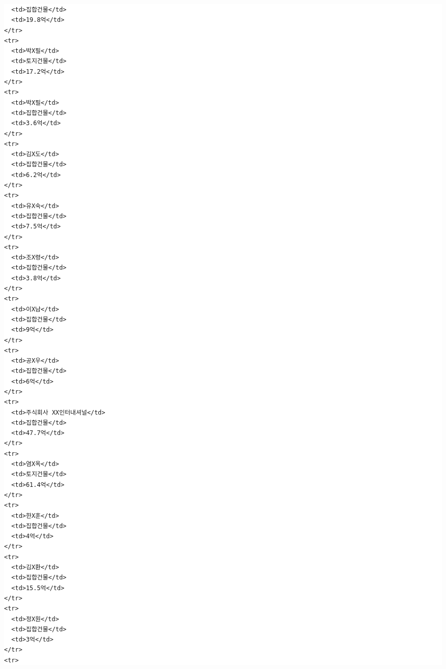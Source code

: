       <td>집합건물</td>
      <td>19.8억</td>
    </tr>
    <tr>
      <td>박X필</td>
      <td>토지건물</td>
      <td>17.2억</td>
    </tr>
    <tr>
      <td>박X필</td>
      <td>집합건물</td>
      <td>3.6억</td>
    </tr>
    <tr>
      <td>김X도</td>
      <td>집합건물</td>
      <td>6.2억</td>
    </tr>
    <tr>
      <td>유X숙</td>
      <td>집합건물</td>
      <td>7.5억</td>
    </tr>
    <tr>
      <td>조X령</td>
      <td>집합건물</td>
      <td>3.8억</td>
    </tr>
    <tr>
      <td>이X남</td>
      <td>집합건물</td>
      <td>9억</td>
    </tr>
    <tr>
      <td>공X우</td>
      <td>집합건물</td>
      <td>6억</td>
    </tr>
    <tr>
      <td>주식회사 XX인터내셔널</td>
      <td>집합건물</td>
      <td>47.7억</td>
    </tr>
    <tr>
      <td>염X옥</td>
      <td>토지건물</td>
      <td>61.4억</td>
    </tr>
    <tr>
      <td>한X훈</td>
      <td>집합건물</td>
      <td>4억</td>
    </tr>
    <tr>
      <td>김X환</td>
      <td>집합건물</td>
      <td>15.5억</td>
    </tr>
    <tr>
      <td>정X원</td>
      <td>집합건물</td>
      <td>3억</td>
    </tr>
    <tr>